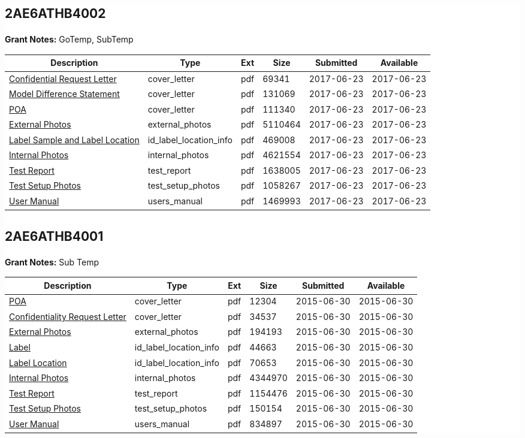## 2AE6ATHB4002
**Grant Notes:** GoTemp, SubTemp

| Description | Type | Ext | Size | Submitted | Available |
| ----------- | ---- | --- | ---- | --------- | --------- |
| [Confidential Request Letter](2AE6ATHB4002/141e321982cf7c19bb252a86fa38a4d6/3437270.pdf) | cover_letter | pdf | 69341 | 2017-06-23 | 2017-06-23 |
| [Model Difference Statement](2AE6ATHB4002/141e321982cf7c19bb252a86fa38a4d6/3437294.pdf) | cover_letter | pdf | 131069 | 2017-06-23 | 2017-06-23 |
| [POA](2AE6ATHB4002/141e321982cf7c19bb252a86fa38a4d6/3437295.pdf) | cover_letter | pdf | 111340 | 2017-06-23 | 2017-06-23 |
| [External Photos](2AE6ATHB4002/141e321982cf7c19bb252a86fa38a4d6/3437271.pdf) | external_photos | pdf | 5110464 | 2017-06-23 | 2017-06-23 |
| [Label Sample and Label Location](2AE6ATHB4002/141e321982cf7c19bb252a86fa38a4d6/3437279.pdf) | id_label_location_info | pdf | 469008 | 2017-06-23 | 2017-06-23 |
| [Internal Photos](2AE6ATHB4002/141e321982cf7c19bb252a86fa38a4d6/3437290.pdf) | internal_photos | pdf | 4621554 | 2017-06-23 | 2017-06-23 |
| [Test Report](2AE6ATHB4002/141e321982cf7c19bb252a86fa38a4d6/3437297.pdf) | test_report | pdf | 1638005 | 2017-06-23 | 2017-06-23 |
| [Test Setup Photos](2AE6ATHB4002/141e321982cf7c19bb252a86fa38a4d6/3437282.pdf) | test_setup_photos | pdf | 1058267 | 2017-06-23 | 2017-06-23 |
| [User Manual](2AE6ATHB4002/141e321982cf7c19bb252a86fa38a4d6/3437285.pdf) | users_manual | pdf | 1469993 | 2017-06-23 | 2017-06-23 |
## 2AE6ATHB4001
**Grant Notes:** Sub Temp

| Description | Type | Ext | Size | Submitted | Available |
| ----------- | ---- | --- | ---- | --------- | --------- |
| [POA](2AE6ATHB4001/61254b2e43f9adbdd387b79c198b4e08/2662930.pdf) | cover_letter | pdf | 12304 | 2015-06-30 | 2015-06-30 |
| [Confidentiality Request Letter](2AE6ATHB4001/61254b2e43f9adbdd387b79c198b4e08/2662933.pdf) | cover_letter | pdf | 34537 | 2015-06-30 | 2015-06-30 |
| [External Photos](2AE6ATHB4001/61254b2e43f9adbdd387b79c198b4e08/2662934.pdf) | external_photos | pdf | 194193 | 2015-06-30 | 2015-06-30 |
| [Label](2AE6ATHB4001/61254b2e43f9adbdd387b79c198b4e08/2662931.pdf) | id_label_location_info | pdf | 44663 | 2015-06-30 | 2015-06-30 |
| [Label Location](2AE6ATHB4001/61254b2e43f9adbdd387b79c198b4e08/2662932.pdf) | id_label_location_info | pdf | 70653 | 2015-06-30 | 2015-06-30 |
| [Internal Photos](2AE6ATHB4001/61254b2e43f9adbdd387b79c198b4e08/2662929.pdf) | internal_photos | pdf | 4344970 | 2015-06-30 | 2015-06-30 |
| [Test Report](2AE6ATHB4001/61254b2e43f9adbdd387b79c198b4e08/2662928.pdf) | test_report | pdf | 1154476 | 2015-06-30 | 2015-06-30 |
| [Test Setup Photos](2AE6ATHB4001/61254b2e43f9adbdd387b79c198b4e08/2662927.pdf) | test_setup_photos | pdf | 150154 | 2015-06-30 | 2015-06-30 |
| [User Manual](2AE6ATHB4001/61254b2e43f9adbdd387b79c198b4e08/2662926.pdf) | users_manual | pdf | 834897 | 2015-06-30 | 2015-06-30 |
